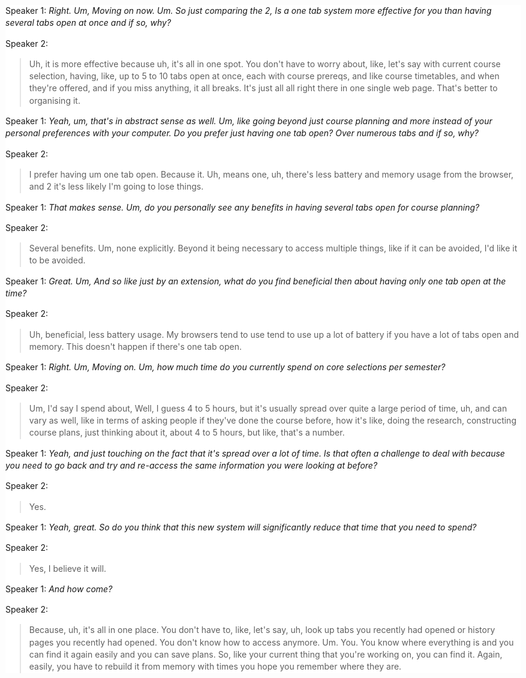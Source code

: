 Speaker 1: *Right. Um, Moving on now. Um. So just comparing the 2, Is a one tab system more effective for you than having several tabs open at once and if so, why?* 

Speaker 2: 
>Uh, it is more effective because uh, it's all in one spot. You don't have to worry about, like, let's say with current course selection, having, like, up to 5 to 10 tabs open at once, each with course prereqs, and like course timetables, and when they're offered, and if you miss anything, it all breaks. It's just all all right there in one single web page. That's better to organising it. 

Speaker 1: *Yeah, um, that's in abstract sense as well. Um, like going beyond just course planning and more instead of your personal preferences with your computer. Do you prefer just having one tab open? Over numerous tabs and if so, why?* 

Speaker 2: 
>I prefer having um one tab open. Because it. Uh, means one, uh, there's less battery and memory usage from the browser, and 2 it's less likely I'm going to lose things. 

Speaker 1: *That makes sense. Um, do you personally see any benefits in having several tabs open for course planning?* 

Speaker 2: 
>Several benefits. Um, none explicitly. Beyond it being necessary to access multiple things, like if it can be avoided, I'd like it to be avoided. 

Speaker 1: *Great. Um, And so like just by an extension, what do you find beneficial then about having only one tab open at the time?* 

Speaker 2: 
>Uh, beneficial, less battery usage. My browsers tend to use tend to use up a lot of battery if you have a lot of tabs open and memory. This doesn't happen if there's one tab open. 

Speaker 1: *Right. Um, Moving on. Um, how much time do you currently spend on core selections per semester?* 

Speaker 2: 
>Um, I'd say I spend about, Well, I guess 4 to 5 hours, but it's usually spread over quite a large period of time, uh, and can vary as well, like in terms of asking people if they've done the course before, how it's like, doing the research, constructing course plans, just thinking about it, about 4 to 5 hours, but like, that's a number. 

Speaker 1: *Yeah, and just touching on the fact that it's spread over a lot of time. Is that often a challenge to deal with because you need to go back and try and re-access the same information you were looking at before?* 

Speaker 2: 
>Yes. 

Speaker 1: *Yeah, great. So do you think that this new system will significantly reduce that time that you need to spend?* 

Speaker 2: 
>Yes, I believe it will. 

Speaker 1: *And how come?* 

Speaker 2: 
>Because, uh, it's all in one place. You don't have to, like, let's say, uh, look up tabs you recently had opened or history pages you recently had opened. You don't know how to access anymore. Um. You. You know where everything is and you can find it again easily and you can save plans. So, like your current thing that you're working on, you can find it. Again, easily, you have to rebuild it from memory with times you hope you remember where they are. 

